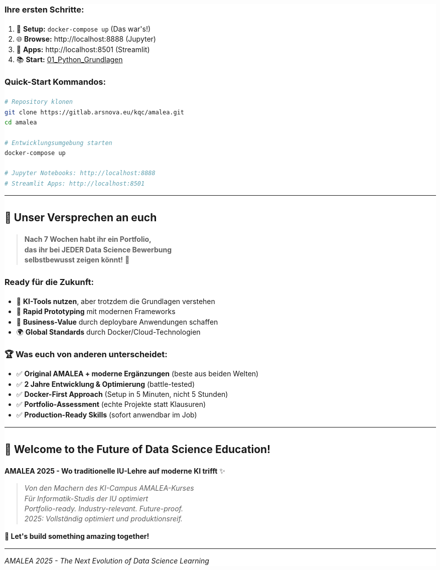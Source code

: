 ### **Ihre ersten Schritte:**
1. 🐳 **Setup:** `docker-compose up` (Das war's!)
2. 🌐 **Browse:** http://localhost:8888 (Jupyter)
3. 🎨 **Apps:** http://localhost:8501 (Streamlit)
4. 📚 **Start:** [01_Python_Grundlagen](./01_Python_Grundlagen/)

### **Quick-Start Kommandos:**
```bash
# Repository klonen
git clone https://gitlab.arsnova.eu/kqc/amalea.git
cd amalea

# Entwicklungsumgebung starten  
docker-compose up

# Jupyter Notebooks: http://localhost:8888
# Streamlit Apps: http://localhost:8501
```

---

## 🎯 **Unser Versprechen an euch**

> **Nach 7 Wochen habt ihr ein Portfolio,  
> das ihr bei JEDER Data Science Bewerbung  
> selbstbewusst zeigen könnt!** 💪

### **Ready für die Zukunft:**
- 🤖 **KI-Tools nutzen**, aber trotzdem die Grundlagen verstehen
- 🚀 **Rapid Prototyping** mit modernen Frameworks  
- 💼 **Business-Value** durch deploybare Anwendungen schaffen
- 🌍 **Global Standards** durch Docker/Cloud-Technologien

### **🏆 Was euch von anderen unterscheidet:**
- ✅ **Original AMALEA + moderne Ergänzungen** (beste aus beiden Welten)
- ✅ **2 Jahre Entwicklung & Optimierung** (battle-tested)
- ✅ **Docker-First Approach** (Setup in 5 Minuten, nicht 5 Stunden)
- ✅ **Portfolio-Assessment** (echte Projekte statt Klausuren)
- ✅ **Production-Ready Skills** (sofort anwendbar im Job)

---

## 🎉 **Welcome to the Future of Data Science Education!**

**AMALEA 2025 - Wo traditionelle IU-Lehre auf moderne KI trifft** ✨

> *Von den Machern des KI-Campus AMALEA-Kurses*  
> *Für Informatik-Studis der IU optimiert*  
> *Portfolio-ready. Industry-relevant. Future-proof.*  
> *2025: Vollständig optimiert und produktionsreif.*

**🚀 Let's build something amazing together!**

---

*AMALEA 2025 - The Next Evolution of Data Science Learning*
